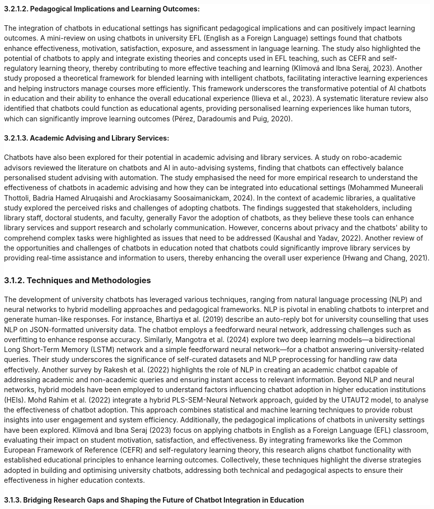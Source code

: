 #### 3.2.1.2.	Pedagogical Implications and Learning Outcomes: 
The integration of chatbots in educational settings has significant pedagogical implications and can positively impact learning outcomes. A mini-review on using chatbots in university EFL (English as a Foreign Language) settings found that chatbots enhance effectiveness, motivation, satisfaction, exposure, and assessment in language learning. The study also highlighted the potential of chatbots to apply and integrate existing theories and concepts used in EFL teaching, such as CEFR and self-regulatory learning theory, thereby contributing to more effective teaching and learning (Klímová and Ibna Seraj, 2023). Another study proposed a theoretical framework for blended learning with intelligent chatbots, facilitating interactive learning experiences and helping instructors manage courses more efficiently. This framework underscores the transformative potential of AI chatbots in education and their ability to enhance the overall educational experience (Ilieva et al., 2023). A systematic literature review also identified that chatbots could function as educational agents, providing personalised learning experiences like human tutors, which can significantly improve learning outcomes (Pérez, Daradoumis and Puig, 2020).

#### 3.2.1.3.	Academic Advising and Library Services: 
Chatbots have also been explored for their potential in academic advising and library services. A study on robo-academic advisors reviewed the literature on chatbots and AI in auto-advising systems, finding that chatbots can effectively balance personalised student advising with automation. The study emphasised the need for more empirical research to understand the effectiveness of chatbots in academic advising and how they can be integrated into educational settings (Mohammed Muneerali Thottoli, Badria Hamed Alruqaishi and Arockiasamy Soosaimanickam, 2024). In the context of academic libraries, a qualitative study explored the perceived risks and challenges of adopting chatbots. The findings suggested that stakeholders, including library staff, doctoral students, and faculty, generally Favor the adoption of chatbots, as they believe these tools can enhance library services and support research and scholarly communication. However, concerns about privacy and the chatbots' ability to comprehend complex tasks were highlighted as issues that need to be addressed (Kaushal and Yadav, 2022). Another review of the opportunities and challenges of chatbots in education noted that chatbots could significantly improve library services by providing real-time assistance and information to users, thereby enhancing the overall user experience (Hwang and Chang, 2021).

### 3.1.2.	Techniques and Methodologies
The development of university chatbots has leveraged various techniques, ranging from natural language processing (NLP) and neural networks to hybrid modelling approaches and pedagogical frameworks. NLP is pivotal in enabling chatbots to interpret and generate human-like responses. For instance, Bhartiya et al. (2019) describe an auto-reply bot for university counselling that uses NLP on JSON-formatted university data. The chatbot employs a feedforward neural network, addressing challenges such as overfitting to enhance response accuracy. Similarly, Mangotra et al. (2024) explore two deep learning models—a bidirectional Long Short-Term Memory (LSTM) network and a simple feedforward neural network—for a chatbot answering university-related queries. Their study underscores the significance of self-curated datasets and NLP preprocessing for handling raw data effectively. Another survey by Rakesh et al. (2022) highlights the role of NLP in creating an academic chatbot capable of addressing academic and non-academic queries and ensuring instant access to relevant information. Beyond NLP and neural networks, hybrid models have been employed to understand factors influencing chatbot adoption in higher education institutions (HEIs). Mohd Rahim et al. (2022) integrate a hybrid PLS-SEM-Neural Network approach, guided by the UTAUT2 model, to analyse the effectiveness of chatbot adoption. This approach combines statistical and machine learning techniques to provide robust insights into user engagement and system efficiency. Additionally, the pedagogical implications of chatbots in university settings have been explored. Klímová and Ibna Seraj (2023) focus on applying chatbots in English as a Foreign Language (EFL) classroom, evaluating their impact on student motivation, satisfaction, and effectiveness. By integrating frameworks like the Common European Framework of Reference (CEFR) and self-regulatory learning theory, this research aligns chatbot functionality with established educational principles to enhance learning outcomes. Collectively, these techniques highlight the diverse strategies adopted in building and optimising university chatbots, addressing both technical and pedagogical aspects to ensure their effectiveness in higher education contexts.
#### 3.1.3.	Bridging Research Gaps and Shaping the Future of Chatbot Integration in Education